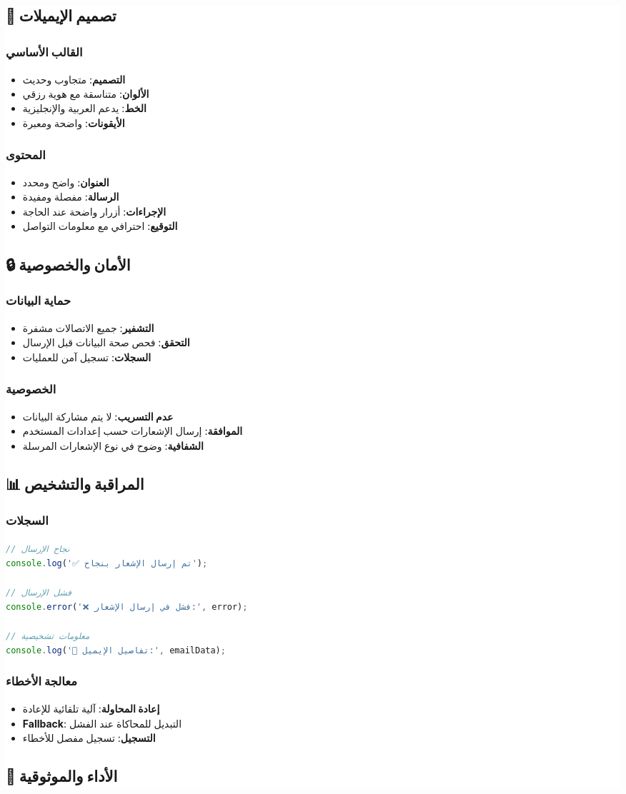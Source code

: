 ## 🎨 تصميم الإيميلات

### القالب الأساسي
- **التصميم**: متجاوب وحديث
- **الألوان**: متناسقة مع هوية رزقي
- **الخط**: يدعم العربية والإنجليزية
- **الأيقونات**: واضحة ومعبرة

### المحتوى
- **العنوان**: واضح ومحدد
- **الرسالة**: مفصلة ومفيدة
- **الإجراءات**: أزرار واضحة عند الحاجة
- **التوقيع**: احترافي مع معلومات التواصل

## 🔒 الأمان والخصوصية

### حماية البيانات
- **التشفير**: جميع الاتصالات مشفرة
- **التحقق**: فحص صحة البيانات قبل الإرسال
- **السجلات**: تسجيل آمن للعمليات

### الخصوصية
- **عدم التسريب**: لا يتم مشاركة البيانات
- **الموافقة**: إرسال الإشعارات حسب إعدادات المستخدم
- **الشفافية**: وضوح في نوع الإشعارات المرسلة

## 📊 المراقبة والتشخيص

### السجلات
```javascript
// نجاح الإرسال
console.log('✅ تم إرسال الإشعار بنجاح');

// فشل الإرسال
console.error('❌ فشل في إرسال الإشعار:', error);

// معلومات تشخيصية
console.log('📧 تفاصيل الإيميل:', emailData);
```

### معالجة الأخطاء
- **إعادة المحاولة**: آلية تلقائية للإعادة
- **Fallback**: التبديل للمحاكاة عند الفشل
- **التسجيل**: تسجيل مفصل للأخطاء

## 🚀 الأداء والموثوقية
